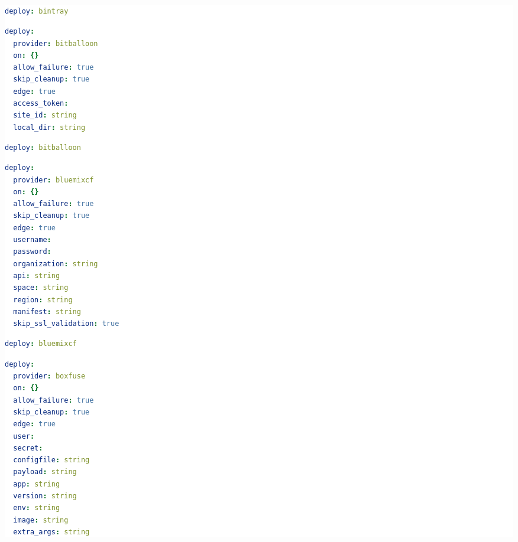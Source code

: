 ```yaml
deploy: bintray

```

```yaml
deploy:
  provider: bitballoon
  on: {}
  allow_failure: true
  skip_cleanup: true
  edge: true
  access_token: 
  site_id: string
  local_dir: string
```

```yaml
deploy: bitballoon

```

```yaml
deploy:
  provider: bluemixcf
  on: {}
  allow_failure: true
  skip_cleanup: true
  edge: true
  username: 
  password: 
  organization: string
  api: string
  space: string
  region: string
  manifest: string
  skip_ssl_validation: true
```

```yaml
deploy: bluemixcf

```

```yaml
deploy:
  provider: boxfuse
  on: {}
  allow_failure: true
  skip_cleanup: true
  edge: true
  user: 
  secret: 
  configfile: string
  payload: string
  app: string
  version: string
  env: string
  image: string
  extra_args: string
```
